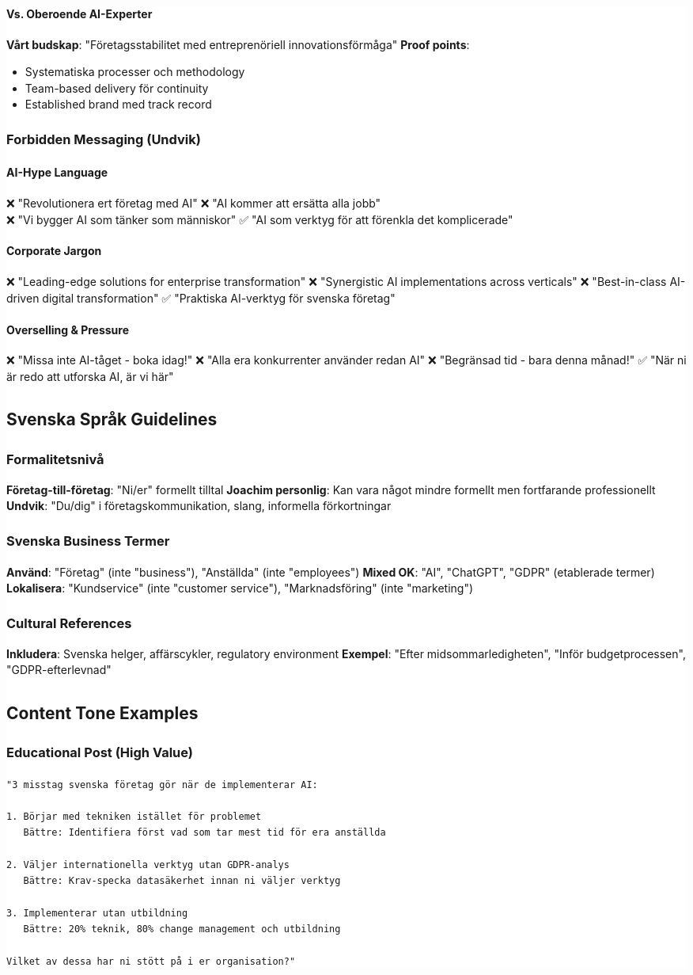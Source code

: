 #### Vs. Oberoende AI-Experter
**Vårt budskap**: "Företagsstabilitet med entreprenöriell innovationsförmåga"
**Proof points**:
- Systematiska processer och methodology
- Team-based delivery för continuity
- Established brand med track record

### Forbidden Messaging (Undvik)

#### AI-Hype Language
❌ "Revolutionera ert företag med AI"
❌ "AI kommer att ersätta alla jobb"  
❌ "Vi bygger AI som tänker som människor"
✅ "AI som verktyg för att förenkla det komplicerade"

#### Corporate Jargon
❌ "Leading-edge solutions for enterprise transformation"
❌ "Synergistic AI implementations across verticals"
❌ "Best-in-class AI-driven digital transformation"
✅ "Praktiska AI-verktyg för svenska företag"

#### Overselling & Pressure
❌ "Missa inte AI-tåget - boka idag!"
❌ "Alla era konkurrenter använder redan AI"
❌ "Begränsad tid - bara denna månad!"
✅ "När ni är redo att utforska AI, är vi här"

## Svenska Språk Guidelines

### Formalitetsnivå
**Företag-till-företag**: "Ni/er" formellt tilltal
**Joachim personlig**: Kan vara något mindre formellt men fortfarande professionellt
**Undvik**: "Du/dig" i företagskommunikation, slang, informella förkortningar

### Svenska Business Termer
**Använd**: "Företag" (inte "business"), "Anställda" (inte "employees")
**Mixed OK**: "AI", "ChatGPT", "GDPR" (etablerade termer)
**Lokalisera**: "Kundservice" (inte "customer service"), "Marknadsföring" (inte "marketing")

### Cultural References
**Inkludera**: Svenska helger, affärscykler, regulatory environment
**Exempel**: "Efter midsommarledigheten", "Inför budgetprocessen", "GDPR-efterlevnad"

## Content Tone Examples

### Educational Post (High Value)
```
"3 misstag svenska företag gör när de implementerar AI:

1. Börjar med tekniken istället för problemet
   Bättre: Identifiera först vad som tar mest tid för era anställda

2. Väljer internationella verktyg utan GDPR-analys  
   Bättre: Krav-specka datasäkerhet innan ni väljer verktyg

3. Implementerar utan utbildning
   Bättre: 20% teknik, 80% change management och utbildning

Vilket av dessa har ni stött på i er organisation?"
```
